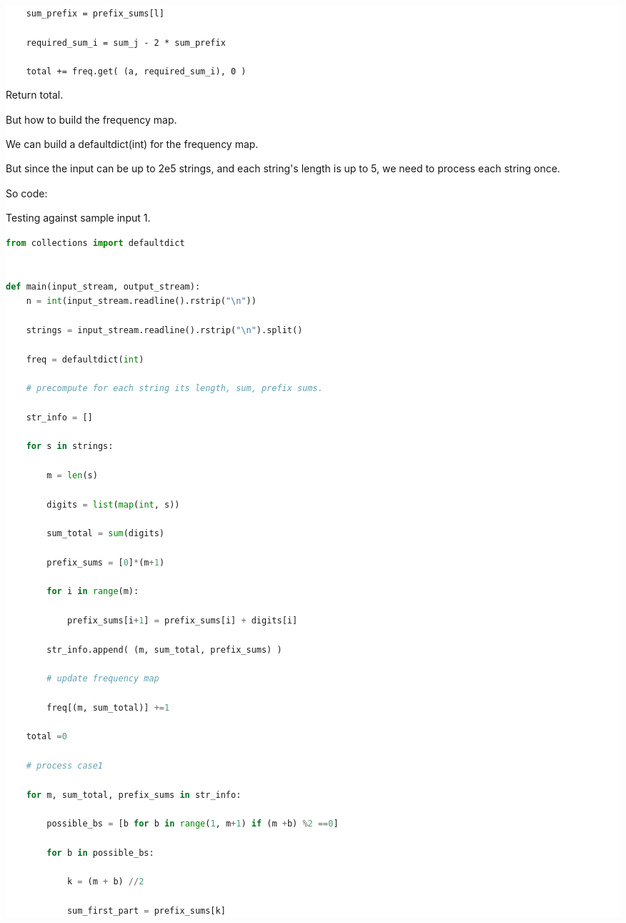         sum_prefix = prefix_sums[l]

        required_sum_i = sum_j - 2 * sum_prefix

        total += freq.get( (a, required_sum_i), 0 )

Return total.

But how to build the frequency map.

We can build a defaultdict(int) for the frequency map.

But since the input can be up to 2e5 strings, and each string's length is up to 5, we need to process each string once.

So code:

Testing against sample input 1.

```python
from collections import defaultdict


def main(input_stream, output_stream):
    n = int(input_stream.readline().rstrip("\n"))

    strings = input_stream.readline().rstrip("\n").split()

    freq = defaultdict(int)

    # precompute for each string its length, sum, prefix sums.

    str_info = []

    for s in strings:

        m = len(s)

        digits = list(map(int, s))

        sum_total = sum(digits)

        prefix_sums = [0]*(m+1)

        for i in range(m):

            prefix_sums[i+1] = prefix_sums[i] + digits[i]

        str_info.append( (m, sum_total, prefix_sums) )

        # update frequency map

        freq[(m, sum_total)] +=1

    total =0

    # process case1

    for m, sum_total, prefix_sums in str_info:

        possible_bs = [b for b in range(1, m+1) if (m +b) %2 ==0]

        for b in possible_bs:

            k = (m + b) //2

            sum_first_part = prefix_sums[k]

```